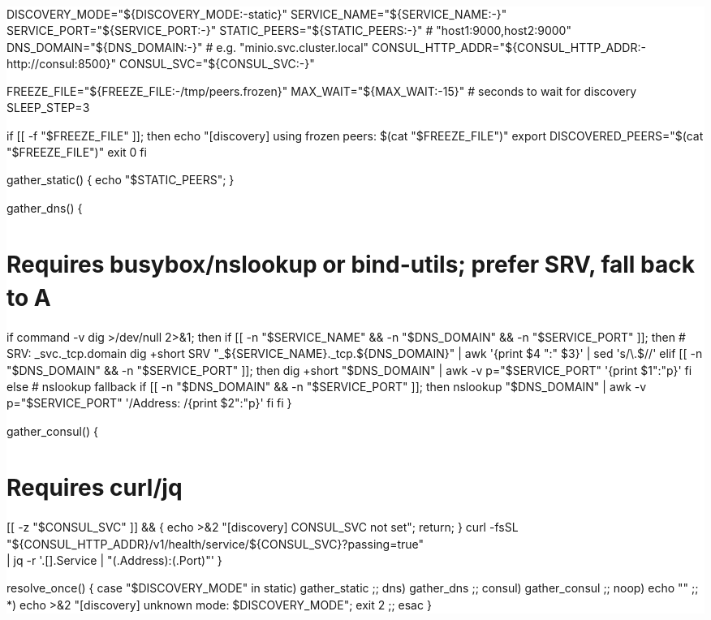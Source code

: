 DISCOVERY_MODE="${DISCOVERY_MODE:-static}"
SERVICE_NAME="${SERVICE_NAME:-}"
SERVICE_PORT="${SERVICE_PORT:-}"
STATIC_PEERS="${STATIC_PEERS:-}"        # "host1:9000,host2:9000"
DNS_DOMAIN="${DNS_DOMAIN:-}"            # e.g. "minio.svc.cluster.local"
CONSUL_HTTP_ADDR="${CONSUL_HTTP_ADDR:-http://consul:8500}"
CONSUL_SVC="${CONSUL_SVC:-}"

FREEZE_FILE="${FREEZE_FILE:-/tmp/peers.frozen}"
MAX_WAIT="${MAX_WAIT:-15}"              # seconds to wait for discovery
SLEEP_STEP=3

if [[ -f "$FREEZE_FILE" ]]; then
  echo "[discovery] using frozen peers: $(cat "$FREEZE_FILE")"
  export DISCOVERED_PEERS="$(cat "$FREEZE_FILE")"
  exit 0
fi

gather_static() { echo "$STATIC_PEERS"; }

gather_dns() {
  # Requires busybox/nslookup or bind-utils; prefer SRV, fall back to A
  if command -v dig >/dev/null 2>&1; then
    if [[ -n "$SERVICE_NAME" && -n "$DNS_DOMAIN" && -n "$SERVICE_PORT" ]]; then
      # SRV: _svc._tcp.domain
      dig +short SRV "_${SERVICE_NAME}._tcp.${DNS_DOMAIN}" | awk '{print $4 ":" $3}' | sed 's/\.$//'
    elif [[ -n "$DNS_DOMAIN" && -n "$SERVICE_PORT" ]]; then
      dig +short "$DNS_DOMAIN" | awk -v p="$SERVICE_PORT" '{print $1":"p}'
    fi
  else
    # nslookup fallback
    if [[ -n "$DNS_DOMAIN" && -n "$SERVICE_PORT" ]]; then
      nslookup "$DNS_DOMAIN" | awk -v p="$SERVICE_PORT" '/Address: /{print $2":"p}'
    fi
  fi
}

gather_consul() {
  # Requires curl/jq
  [[ -z "$CONSUL_SVC" ]] && { echo >&2 "[discovery] CONSUL_SVC not set"; return; }
  curl -fsSL "${CONSUL_HTTP_ADDR}/v1/health/service/${CONSUL_SVC}?passing=true" \
    | jq -r '.[].Service | "\(.Address):\(.Port)"'
}

resolve_once() {
  case "$DISCOVERY_MODE" in
    static)  gather_static ;;
    dns)     gather_dns    ;;
    consul)  gather_consul ;;
    noop)    echo ""       ;;
    *)       echo >&2 "[discovery] unknown mode: $DISCOVERY_MODE"; exit 2 ;;
  esac
}
